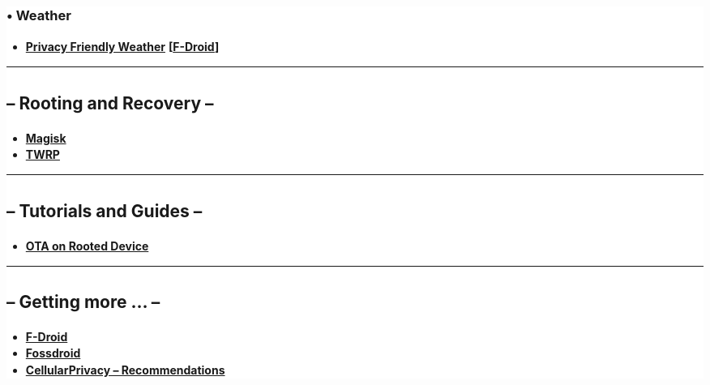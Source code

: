 
### • Weather
- [**Privacy Friendly Weather**](https://www.secuso.informatik.tu-darmstadt.de/en/secuso/research/results/privacy-friendly-apps/weather/) **[[F-Droid](https://f-droid.org/app/org.secuso.privacyfriendlyweather)]**


------------------------

## – Rooting and Recovery –

- [**Magisk**](https://forum.xda-developers.com/apps/magisk/official-magisk-v7-universal-systemless-t3473445)
- [**TWRP**](https://twrp.me/)

------------------------

## – Tutorials and Guides –

- [**OTA on Rooted Device**](tutorials/Install-Rooted-OTA.md)


------------------------

## – Getting more … –

- [**F-Droid**](https://f-droid.org/)
- [**Fossdroid**](https://fossdroid.com/)
- [**CellularPrivacy – Recommendations**](https://github.com/CellularPrivacy/Android-IMSI-Catcher-Detector/wiki/Recommendations)

